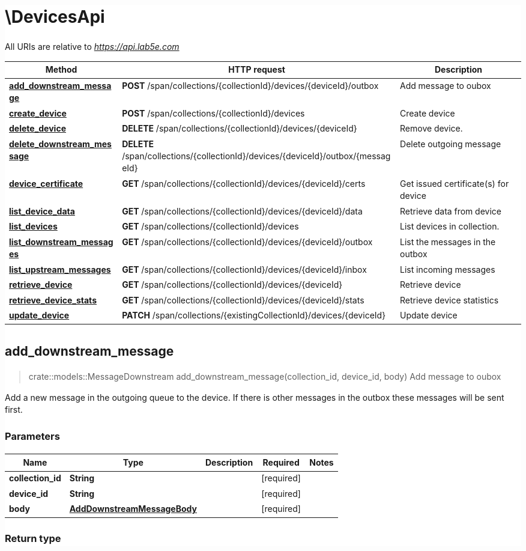 # \DevicesApi

All URIs are relative to *https://api.lab5e.com*

Method | HTTP request | Description
------------- | ------------- | -------------
[**add_downstream_message**](DevicesApi.md#add_downstream_message) | **POST** /span/collections/{collectionId}/devices/{deviceId}/outbox | Add message to oubox
[**create_device**](DevicesApi.md#create_device) | **POST** /span/collections/{collectionId}/devices | Create device
[**delete_device**](DevicesApi.md#delete_device) | **DELETE** /span/collections/{collectionId}/devices/{deviceId} | Remove device.
[**delete_downstream_message**](DevicesApi.md#delete_downstream_message) | **DELETE** /span/collections/{collectionId}/devices/{deviceId}/outbox/{messageId} | Delete outgoing message
[**device_certificate**](DevicesApi.md#device_certificate) | **GET** /span/collections/{collectionId}/devices/{deviceId}/certs | Get issued certificate(s) for device
[**list_device_data**](DevicesApi.md#list_device_data) | **GET** /span/collections/{collectionId}/devices/{deviceId}/data | Retrieve data from device
[**list_devices**](DevicesApi.md#list_devices) | **GET** /span/collections/{collectionId}/devices | List devices in collection.
[**list_downstream_messages**](DevicesApi.md#list_downstream_messages) | **GET** /span/collections/{collectionId}/devices/{deviceId}/outbox | List the messages in the outbox
[**list_upstream_messages**](DevicesApi.md#list_upstream_messages) | **GET** /span/collections/{collectionId}/devices/{deviceId}/inbox | List incoming messages
[**retrieve_device**](DevicesApi.md#retrieve_device) | **GET** /span/collections/{collectionId}/devices/{deviceId} | Retrieve device
[**retrieve_device_stats**](DevicesApi.md#retrieve_device_stats) | **GET** /span/collections/{collectionId}/devices/{deviceId}/stats | Retrieve device statistics
[**update_device**](DevicesApi.md#update_device) | **PATCH** /span/collections/{existingCollectionId}/devices/{deviceId} | Update device



## add_downstream_message

> crate::models::MessageDownstream add_downstream_message(collection_id, device_id, body)
Add message to oubox

Add a new message in the outgoing queue to the device. If there is other messages in the outbox these messages will be sent first.

### Parameters


Name | Type | Description  | Required | Notes
------------- | ------------- | ------------- | ------------- | -------------
**collection_id** | **String** |  | [required] |
**device_id** | **String** |  | [required] |
**body** | [**AddDownstreamMessageBody**](AddDownstreamMessageBody.md) |  | [required] |

### Return type
